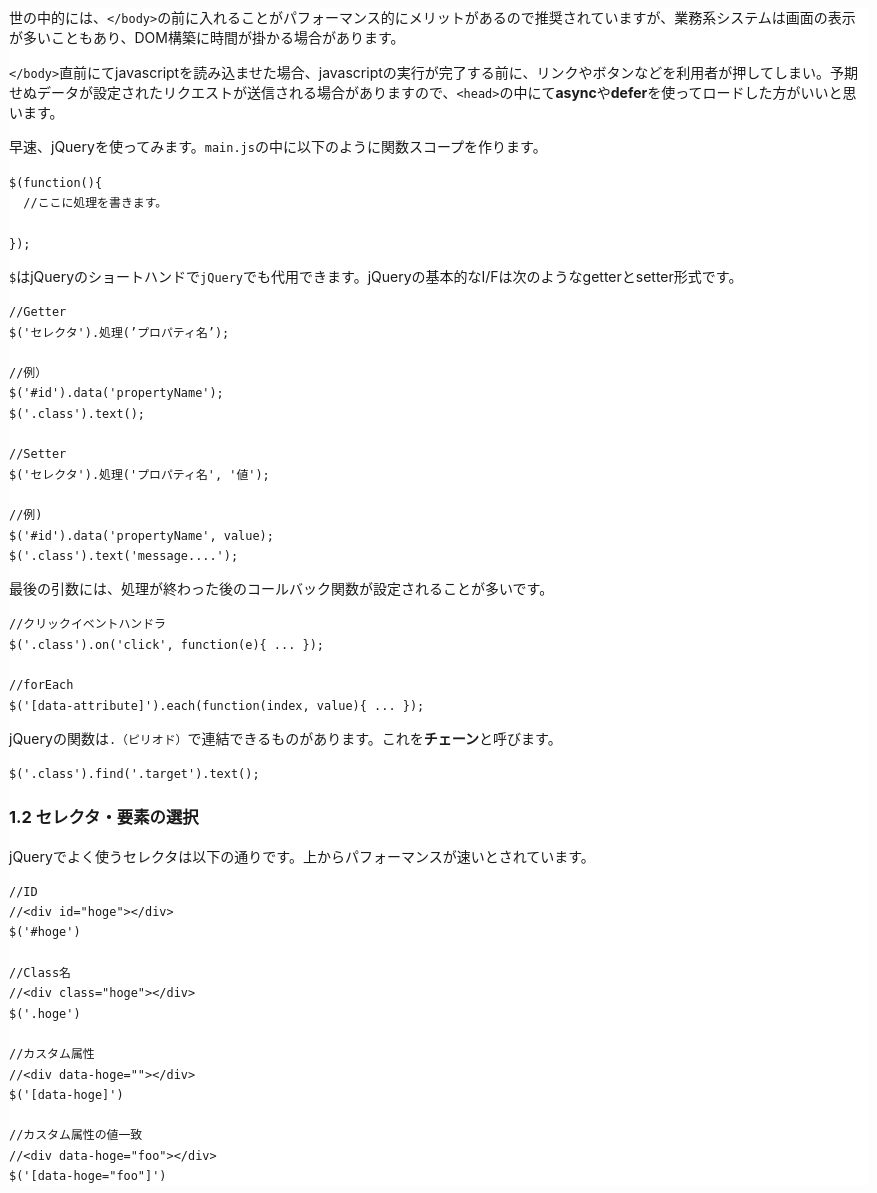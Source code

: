 世の中的には、`</body>`の前に入れることがパフォーマンス的にメリットがあるので推奨されていますが、業務系システムは画面の表示が多いこともあり、DOM構築に時間が掛かる場合があります。

`</body>`直前にてjavascriptを読み込ませた場合、javascriptの実行が完了する前に、リンクやボタンなどを利用者が押してしまい。予期せぬデータが設定されたリクエストが送信される場合がありますので、`<head>`の中にて**async**や**defer**を使ってロードした方がいいと思います。

早速、jQueryを使ってみます。`main.js`の中に以下のように関数スコープを作ります。
````
$(function(){
  //ここに処理を書きます。

});
````

`$`はjQueryのショートハンドで`jQuery`でも代用できます。jQueryの基本的なI/Fは次のようなgetterとsetter形式です。

````
//Getter
$('セレクタ').処理(’プロパティ名’);

//例）
$('#id').data('propertyName');
$('.class').text();

//Setter
$('セレクタ').処理('プロパティ名', '値');

//例)
$('#id').data('propertyName', value);
$('.class').text('message....');

````

最後の引数には、処理が終わった後のコールバック関数が設定されることが多いです。

````
//クリックイベントハンドラ
$('.class').on('click', function(e){ ... });

//forEach
$('[data-attribute]').each(function(index, value){ ... });

````

jQueryの関数は`.（ピリオド）`で連結できるものがあります。これを**チェーン**と呼びます。

````
$('.class').find('.target').text();
````

### 1.2 セレクタ・要素の選択

jQueryでよく使うセレクタは以下の通りです。上からパフォーマンスが速いとされています。

````
//ID
//<div id="hoge"></div>
$('#hoge')

//Class名
//<div class="hoge"></div>
$('.hoge')

//カスタム属性
//<div data-hoge=""></div>
$('[data-hoge]')

//カスタム属性の値一致
//<div data-hoge="foo"></div>
$('[data-hoge="foo"]')
````